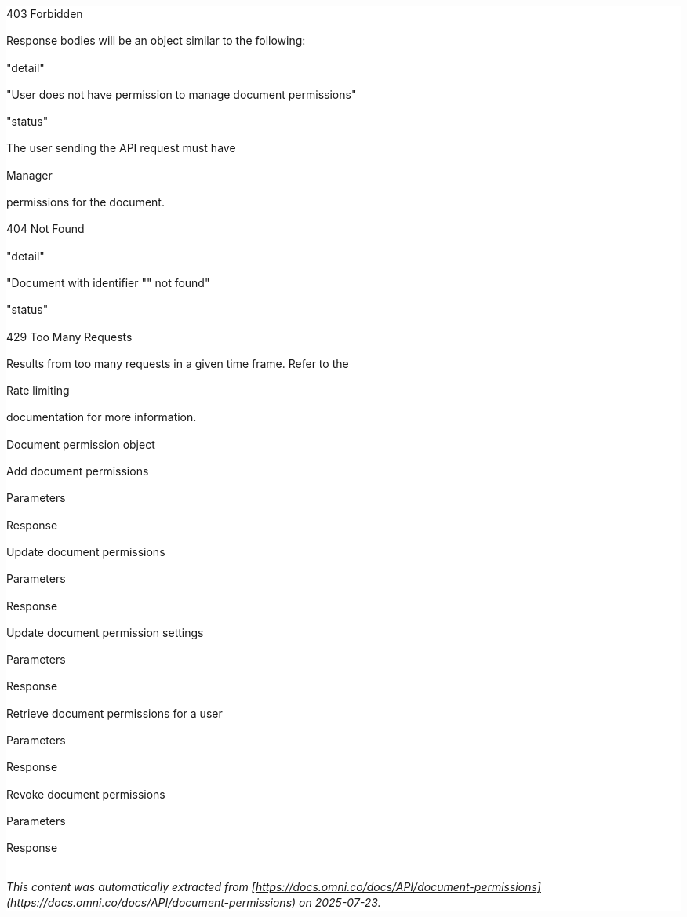 403 Forbidden

Response bodies will be an object similar to the following:

"detail"

"User does not have permission to manage document permissions"

"status"

The user sending the API request must have

Manager

permissions for the document.

404 Not Found

"detail"

"Document with identifier \"<documentId>\" not found"

"status"

429 Too Many Requests

Results from too many requests in a given time frame. Refer to the

Rate limiting

documentation for more information.

Document permission object

Add document permissions

Parameters

Response

Update document permissions

Parameters

Response

Update document permission settings

Parameters

Response

Retrieve document permissions for a user

Parameters

Response

Revoke document permissions

Parameters

Response

---

*This content was automatically extracted from [https://docs.omni.co/docs/API/document-permissions](https://docs.omni.co/docs/API/document-permissions) on 2025-07-23.*
